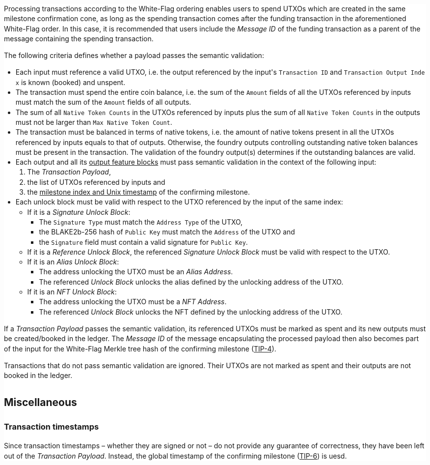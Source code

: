 Processing transactions according to the White-Flag ordering enables users to spend UTXOs which are created in the same milestone confirmation cone, as long as the spending transaction comes after the funding transaction in the aforementioned White-Flag order. In this case, it is recommended that users include the _Message ID_ of the funding transaction as a parent of the message containing the spending transaction.

The following criteria defines whether a payload passes the semantic validation:
* Each input must reference a valid UTXO, i.e. the output referenced by the input's `Transaction ID` and `Transaction Output Index` is known (booked) and unspent.
* The transaction must spend the entire coin balance, i.e. the sum of the `Amount` fields of all the UTXOs referenced by inputs must match the sum of the `Amount` fields of all outputs.
* The sum of all `Native Token Counts` in the UTXOs referenced by inputs plus the sum of all `Native Token Counts` in the outputs must not be larger than `Max Native Token Count`.
* The transaction must be balanced in terms of native tokens, i.e. the amount of native tokens present in all the UTXOs referenced by inputs equals to that of outputs. Otherwise, the foundry outputs controlling outstanding native token balances must be present in the transaction. The validation of the foundry output(s) determines if the outstanding balances are valid.
* Each output and all its [output feature blocks](https://github.com/lzpap/protocol-rfcs/blob/master/text/0038-output-types-for-tokenization-and-sc/0038-output-types-for-tokenization-and-sc.md#optional-output-features) must pass semantic validation in the context of the following input:
  1. The _Transaction Payload_,
  2. the list of UTXOs referenced by inputs and
  3. the [milestone index and Unix timestamp](https://iotaledger.github.io/protocol-rfcs/0019-milestone-payload/0019-milestone-payload.html#structure) of the confirming milestone.
* Each unlock block must be valid with respect to the UTXO referenced by the input of the same index:
  * If it is a _Signature Unlock Block_:
    * The `Signature Type` must match the `Address Type` of the UTXO, 
    * the BLAKE2b-256 hash of `Public Key` must match the `Address` of the UTXO and
    * the `Signature` field must contain a valid signature for `Public Key`.
  * If it is a _Reference Unlock Block_, the referenced _Signature Unlock Block_ must be valid with respect to the UTXO.
  * If it is an _Alias Unlock Block_:
    * The address unlocking the UTXO must be an _Alias Address_.
    * The referenced _Unlock Block_ unlocks the alias defined by the unlocking address of the UTXO.
  * If it is an _NFT Unlock Block_:
    * The address unlocking the UTXO must be a _NFT Address_.
    * The referenced _Unlock Block_ unlocks the NFT defined by the unlocking address of the UTXO.

If a _Transaction Payload_ passes the semantic validation, its referenced UTXOs must be marked as spent and its new outputs must be created/booked in the ledger. The _Message ID_ of the message encapsulating the processed payload then also becomes part of the input for the White-Flag Merkle tree hash of the confirming milestone ([TIP-4](../TIP-0004/tip-0004.md)).

Transactions that do not pass semantic validation are ignored. Their UTXOs are not marked as spent and their outputs are not booked in the ledger.

## Miscellaneous

### Transaction timestamps

Since transaction timestamps – whether they are signed or not – do not provide any guarantee of correctness, they have been left out of the _Transaction Payload_. Instead, the global timestamp of the confirming milestone ([TIP-6](../TIP-0008/tip-0008.md)) is uesd.
